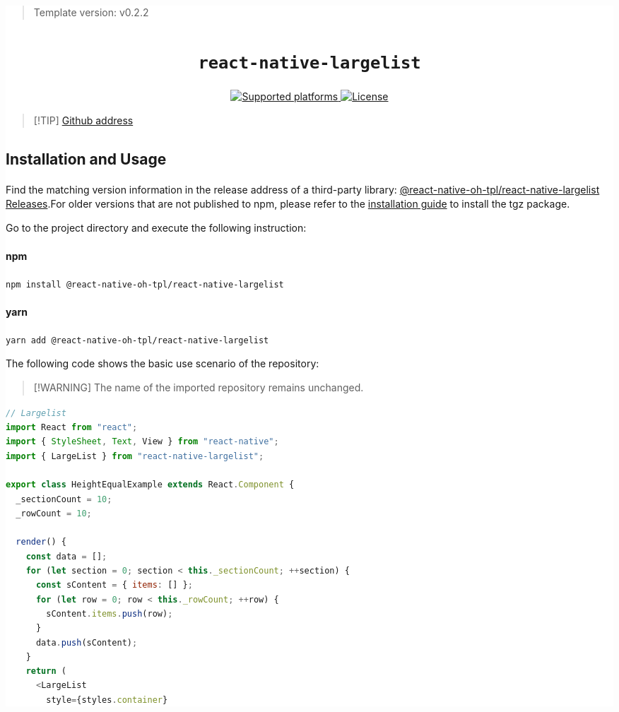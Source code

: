 > Template version: v0.2.2

<p align="center">
  <h1 align="center"> <code>react-native-largelist</code> </h1>
</p>
<p align="center">
    <a href="https://github.com/bolan9999/react-native-largelist">
        <img src="https://img.shields.io/badge/platforms-android%20|%20ios%20|%20harmony%20-lightgrey.svg" alt="Supported platforms" />
    </a>
    <a href="https://github.com/bolan9999/react-native-largelist/blob/master/LICENSE">
        <img src="https://img.shields.io/badge/license-MIT-green.svg" alt="License" />
        <!-- <img src="https://img.shields.io/badge/license-Apache-blue.svg" alt="License" /> -->
    </a>
</p>

> [!TIP] [Github address](https://github.com/react-native-oh-library/react-native-largelist)

## Installation and Usage

Find the matching version information in the release address of a third-party library: [@react-native-oh-tpl/react-native-largelist Releases](https://github.com/react-native-oh-library/react-native-largelist/releases).For older versions that are not published to npm, please refer to the [installation guide](/en/tgz-usage-en.md) to install the tgz package.

Go to the project directory and execute the following instruction:




#### **npm**

```bash
npm install @react-native-oh-tpl/react-native-largelist
```

#### **yarn**

```bash
yarn add @react-native-oh-tpl/react-native-largelist
```


The following code shows the basic use scenario of the repository:

> [!WARNING] The name of the imported repository remains unchanged.

```js
// Largelist
import React from "react";
import { StyleSheet, Text, View } from "react-native";
import { LargeList } from "react-native-largelist";

export class HeightEqualExample extends React.Component {
  _sectionCount = 10;
  _rowCount = 10;

  render() {
    const data = [];
    for (let section = 0; section < this._sectionCount; ++section) {
      const sContent = { items: [] };
      for (let row = 0; row < this._rowCount; ++row) {
        sContent.items.push(row);
      }
      data.push(sContent);
    }
    return (
      <LargeList
        style={styles.container}
```